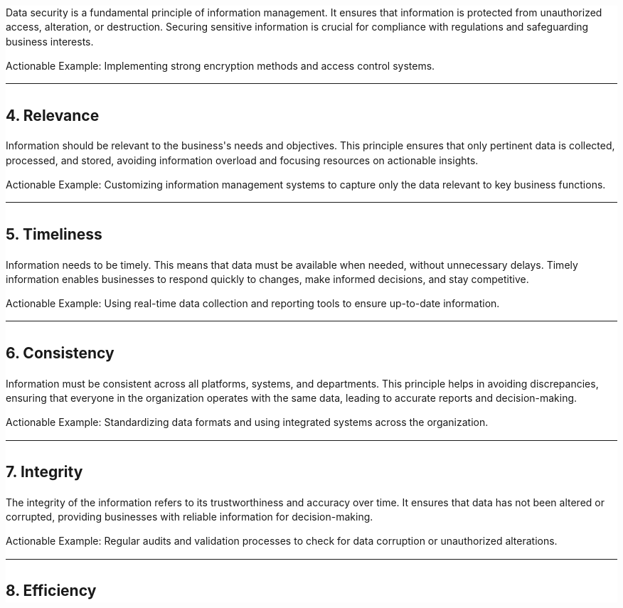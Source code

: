 Data security is a fundamental principle of information management. It ensures that information is protected from unauthorized access, alteration, or destruction. Securing sensitive information is crucial for compliance with regulations and safeguarding business interests.

Actionable Example: Implementing strong encryption methods and access control systems.

---

## 4. Relevance

Information should be relevant to the business's needs and objectives. This principle ensures that only pertinent data is collected, processed, and stored, avoiding information overload and focusing resources on actionable insights.

Actionable Example: Customizing information management systems to capture only the data relevant to key business functions.

---

## 5. Timeliness

Information needs to be timely. This means that data must be available when needed, without unnecessary delays. Timely information enables businesses to respond quickly to changes, make informed decisions, and stay competitive.

Actionable Example: Using real-time data collection and reporting tools to ensure up-to-date information.

---

## 6. Consistency

Information must be consistent across all platforms, systems, and departments. This principle helps in avoiding discrepancies, ensuring that everyone in the organization operates with the same data, leading to accurate reports and decision-making.

Actionable Example: Standardizing data formats and using integrated systems across the organization.

---

## 7. Integrity

The integrity of the information refers to its trustworthiness and accuracy over time. It ensures that data has not been altered or corrupted, providing businesses with reliable information for decision-making.

Actionable Example: Regular audits and validation processes to check for data corruption or unauthorized alterations.

---

## 8. Efficiency

